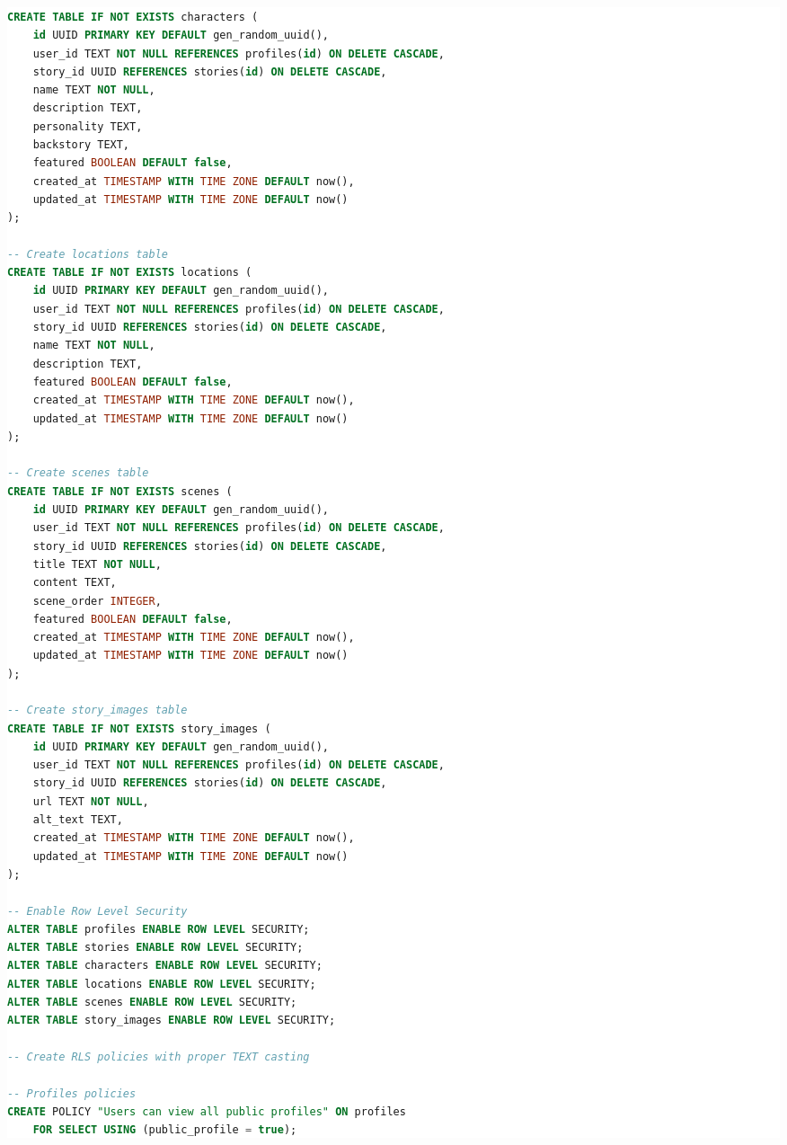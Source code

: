 ```sql
CREATE TABLE IF NOT EXISTS characters (
    id UUID PRIMARY KEY DEFAULT gen_random_uuid(),
    user_id TEXT NOT NULL REFERENCES profiles(id) ON DELETE CASCADE,
    story_id UUID REFERENCES stories(id) ON DELETE CASCADE,
    name TEXT NOT NULL,
    description TEXT,
    personality TEXT,
    backstory TEXT,
    featured BOOLEAN DEFAULT false,
    created_at TIMESTAMP WITH TIME ZONE DEFAULT now(),
    updated_at TIMESTAMP WITH TIME ZONE DEFAULT now()
);

-- Create locations table
CREATE TABLE IF NOT EXISTS locations (
    id UUID PRIMARY KEY DEFAULT gen_random_uuid(),
    user_id TEXT NOT NULL REFERENCES profiles(id) ON DELETE CASCADE,
    story_id UUID REFERENCES stories(id) ON DELETE CASCADE,
    name TEXT NOT NULL,
    description TEXT,
    featured BOOLEAN DEFAULT false,
    created_at TIMESTAMP WITH TIME ZONE DEFAULT now(),
    updated_at TIMESTAMP WITH TIME ZONE DEFAULT now()
);

-- Create scenes table
CREATE TABLE IF NOT EXISTS scenes (
    id UUID PRIMARY KEY DEFAULT gen_random_uuid(),
    user_id TEXT NOT NULL REFERENCES profiles(id) ON DELETE CASCADE,
    story_id UUID REFERENCES stories(id) ON DELETE CASCADE,
    title TEXT NOT NULL,
    content TEXT,
    scene_order INTEGER,
    featured BOOLEAN DEFAULT false,
    created_at TIMESTAMP WITH TIME ZONE DEFAULT now(),
    updated_at TIMESTAMP WITH TIME ZONE DEFAULT now()
);

-- Create story_images table
CREATE TABLE IF NOT EXISTS story_images (
    id UUID PRIMARY KEY DEFAULT gen_random_uuid(),
    user_id TEXT NOT NULL REFERENCES profiles(id) ON DELETE CASCADE,
    story_id UUID REFERENCES stories(id) ON DELETE CASCADE,
    url TEXT NOT NULL,
    alt_text TEXT,
    created_at TIMESTAMP WITH TIME ZONE DEFAULT now(),
    updated_at TIMESTAMP WITH TIME ZONE DEFAULT now()
);

-- Enable Row Level Security
ALTER TABLE profiles ENABLE ROW LEVEL SECURITY;
ALTER TABLE stories ENABLE ROW LEVEL SECURITY;
ALTER TABLE characters ENABLE ROW LEVEL SECURITY;
ALTER TABLE locations ENABLE ROW LEVEL SECURITY;
ALTER TABLE scenes ENABLE ROW LEVEL SECURITY;
ALTER TABLE story_images ENABLE ROW LEVEL SECURITY;

-- Create RLS policies with proper TEXT casting

-- Profiles policies
CREATE POLICY "Users can view all public profiles" ON profiles
    FOR SELECT USING (public_profile = true);

```